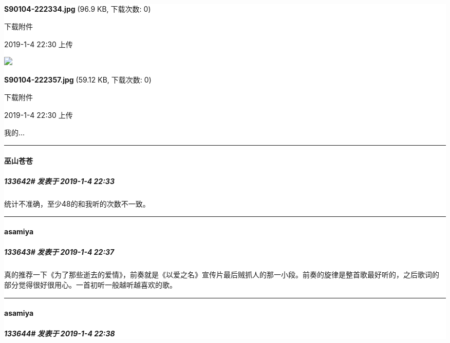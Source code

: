 
<strong>S90104-222334.jpg</strong> (96.9 KB, 下载次数: 0)

下载附件

2019-1-4 22:30 上传





<img src="https://img.saraba1st.com/forum/201901/04/223032jbqv3j1zy1bet71e.jpg" referrerpolicy="no-referrer">


<strong>S90104-222357.jpg</strong> (59.12 KB, 下载次数: 0)

下载附件

2019-1-4 22:30 上传






我的...







*****

####  巫山苍苍  
##### 133642#       发表于 2019-1-4 22:33




统计不准确，至少48的和我听的次数不一致。







*****

####  asamiya  
##### 133643#       发表于 2019-1-4 22:37




真的推荐一下《为了那些逝去的爱情》，前奏就是《以爱之名》宣传片最后贼抓人的那一小段。前奏的旋律是整首歌最好听的，之后歌词的部分觉得很好很用心。一首初听一般越听越喜欢的歌。







*****

####  asamiya  
##### 133644#       发表于 2019-1-4 22:38

